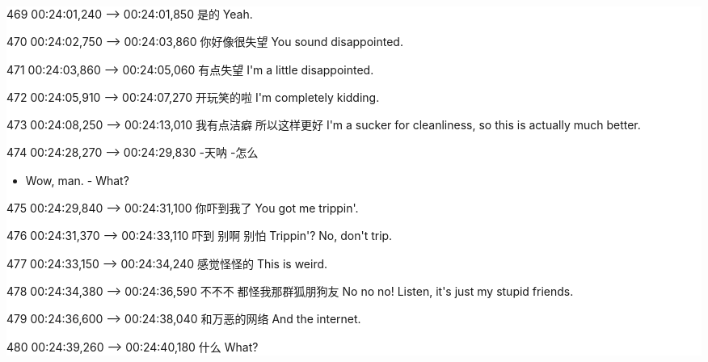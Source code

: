 469
00:24:01,240 --> 00:24:01,850
是的
Yeah.

470
00:24:02,750 --> 00:24:03,860
你好像很失望
You sound disappointed.

471
00:24:03,860 --> 00:24:05,060
有点失望
I'm a little disappointed.

472
00:24:05,910 --> 00:24:07,270
开玩笑的啦
I'm completely kidding.

473
00:24:08,250 --> 00:24:13,010
我有点洁癖  所以这样更好
I'm a sucker for cleanliness, so this is actually much better.

474
00:24:28,270 --> 00:24:29,830
-天呐  -怎么
- Wow, man. - What?

475
00:24:29,840 --> 00:24:31,100
你吓到我了
You got me trippin'.

476
00:24:31,370 --> 00:24:33,110
吓到  别啊  别怕
Trippin'? No, don't trip.

477
00:24:33,150 --> 00:24:34,240
感觉怪怪的
This is weird.

478
00:24:34,380 --> 00:24:36,590
不不不  都怪我那群狐朋狗友
No no no! Listen, it's just my stupid friends.

479
00:24:36,600 --> 00:24:38,040
和万恶的网络
And the internet.

480
00:24:39,260 --> 00:24:40,180
什么
What?
